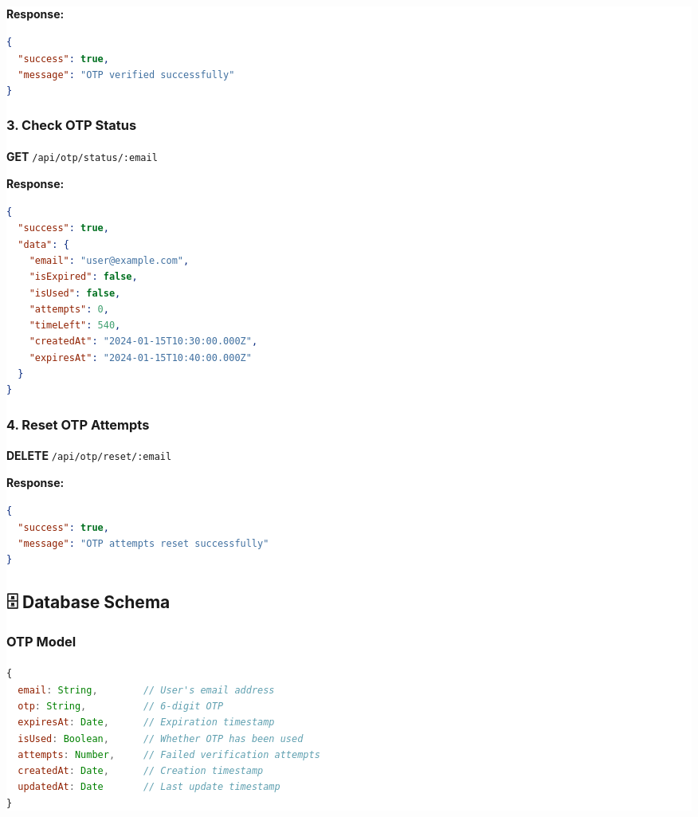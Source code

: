 **Response:**
```json
{
  "success": true,
  "message": "OTP verified successfully"
}
```

### 3. Check OTP Status
**GET** `/api/otp/status/:email`

**Response:**
```json
{
  "success": true,
  "data": {
    "email": "user@example.com",
    "isExpired": false,
    "isUsed": false,
    "attempts": 0,
    "timeLeft": 540,
    "createdAt": "2024-01-15T10:30:00.000Z",
    "expiresAt": "2024-01-15T10:40:00.000Z"
  }
}
```

### 4. Reset OTP Attempts
**DELETE** `/api/otp/reset/:email`

**Response:**
```json
{
  "success": true,
  "message": "OTP attempts reset successfully"
}
```

## 🗄️ Database Schema

### OTP Model
```javascript
{
  email: String,        // User's email address
  otp: String,          // 6-digit OTP
  expiresAt: Date,      // Expiration timestamp
  isUsed: Boolean,      // Whether OTP has been used
  attempts: Number,     // Failed verification attempts
  createdAt: Date,      // Creation timestamp
  updatedAt: Date       // Last update timestamp
}
```
